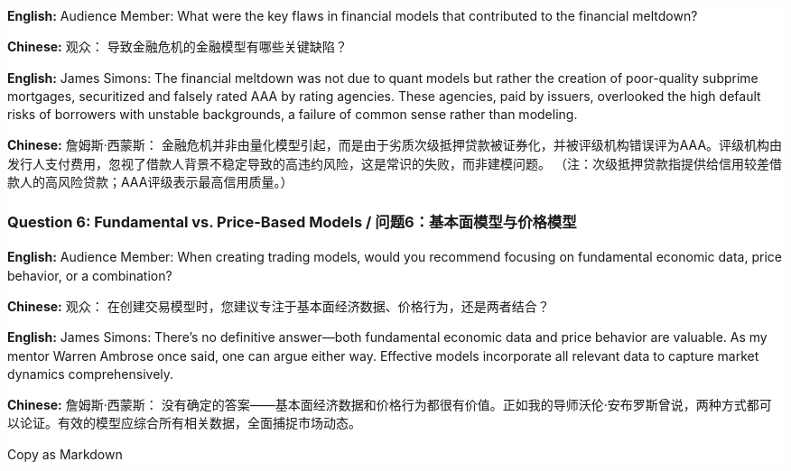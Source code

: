 **English:** <span class="speaker">Audience Member:</span> What were the
key flaws in financial models that contributed to the financial
meltdown?

**Chinese:** <span class="speaker">观众：</span>
导致金融危机的金融模型有哪些关键缺陷？

**English:** <span class="speaker">James Simons:</span> The financial
meltdown was not due to quant models but rather the creation of
poor-quality subprime mortgages, securitized and falsely rated AAA by
rating agencies. These agencies, paid by issuers, overlooked the high
default risks of borrowers with unstable backgrounds, a failure of
common sense rather than modeling.

**Chinese:** <span class="speaker">詹姆斯·西蒙斯：</span>
金融危机并非由量化模型引起，而是由于劣质次级抵押贷款被证券化，并被评级机构错误评为AAA。评级机构由发行人支付费用，忽视了借款人背景不稳定导致的高违约风险，这是常识的失败，而非建模问题。
<span class="note">（注：次级抵押贷款指提供给信用较差借款人的高风险贷款；AAA评级表示最高信用质量。）</span>



### Question 6: Fundamental vs. Price-Based Models / 问题6：基本面模型与价格模型

<div class="lang">

**English:** <span class="speaker">Audience Member:</span> When creating
trading models, would you recommend focusing on fundamental economic
data, price behavior, or a combination?

**Chinese:** <span class="speaker">观众：</span>
在创建交易模型时，您建议专注于基本面经济数据、价格行为，还是两者结合？

**English:** <span class="speaker">James Simons:</span> There’s no
definitive answer—both fundamental economic data and price behavior are
valuable. As my mentor Warren Ambrose once said, one can argue either
way. Effective models incorporate all relevant data to capture market
dynamics comprehensively.

**Chinese:** <span class="speaker">詹姆斯·西蒙斯：</span>
没有确定的答案——基本面经济数据和价格行为都很有价值。正如我的导师沃伦·安布罗斯曾说，两种方式都可以论证。有效的模型应综合所有相关数据，全面捕捉市场动态。





Copy as Markdown

